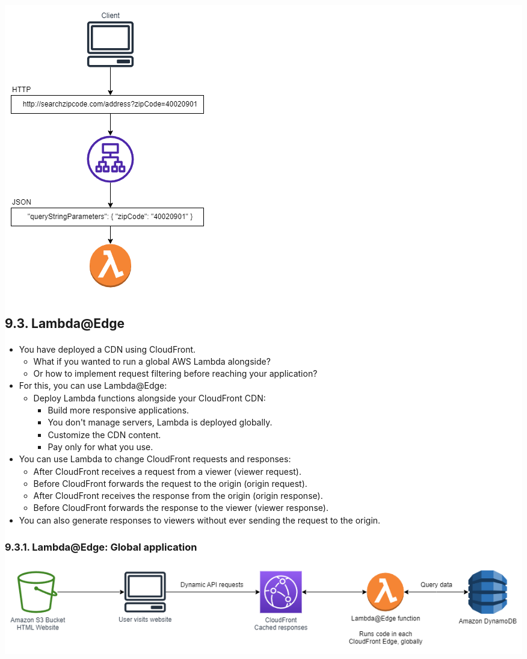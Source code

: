 ![Lambda ALB Multi-Header values](/Images/LambdaALBMultiHeaderValues.png)

## 9.3. Lambda@Edge

- You have deployed a CDN using CloudFront.
  - What if you wanted to run a global AWS Lambda alongside?
  - Or how to implement request filtering before reaching your application?
- For this, you can use Lambda@Edge:
  - Deploy Lambda functions alongside your CloudFront CDN:
    - Build more responsive applications.
    - You don't manage servers, Lambda is deployed globally.
    - Customize the CDN content.
    - Pay only for what you use.
- You can use Lambda to change CloudFront requests and responses:
  - After CloudFront receives a request from a viewer (viewer request).
  - Before CloudFront forwards the request to the origin (origin request).
  - After CloudFront receives the response from the origin (origin response).
  - Before CloudFront forwards the response to the viewer (viewer response).
- You can also generate responses to viewers without ever sending the request to the origin.

### 9.3.1. Lambda@Edge: Global application

![Lambda@Edge Global Application](/Images/Lambda@EdgeGlobalApplication.png)
